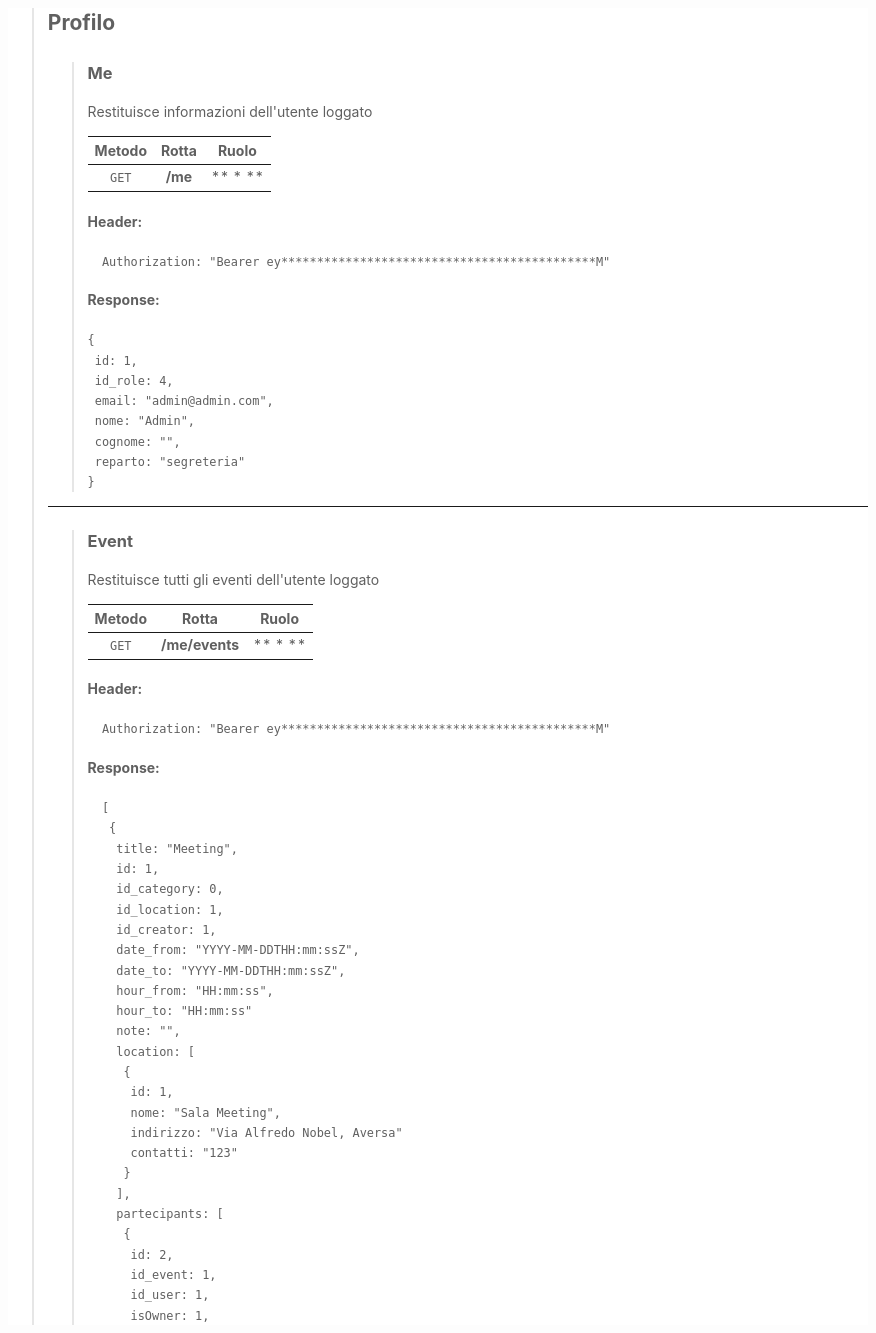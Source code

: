> ## Profilo
> 
>>### Me
>>Restituisce informazioni dell'utente loggato
>>
>>| Metodo | Rotta | Ruolo|
>>| :--------: | :-----------: | :-------: |
>>| `GET` | **/me** | ** * ** |
>>#### Header: 
>>```
>>	 Authorization: "Bearer ey********************************************M"
>>```
>>#### Response:
>>```
>>{
>>	id: 1,
>>	id_role: 4,
>>	email: "admin@admin.com",
>>	nome: "Admin",
>>	cognome: "",
>>	reparto: "segreteria"
>>}
>>```
>
> ----
>
>> ### Event
>>Restituisce tutti gli eventi dell'utente loggato
>>
>>| Metodo | Rotta | Ruolo|
>>| :--------: | :-----------: | :-------: |
>>| `GET` | **/me/events** | ** * ** |
>>#### Header: 
>>```
>>	 Authorization: "Bearer ey********************************************M"
>>```
>>#### Response:
>>```
>>	 [
>>	  {
>>	   title: "Meeting",
>>	   id: 1,
>>	   id_category: 0,
>>	   id_location: 1,
>>	   id_creator: 1,
>>	   date_from: "YYYY-MM-DDTHH:mm:ssZ",
>>	   date_to: "YYYY-MM-DDTHH:mm:ssZ",
>>	   hour_from: "HH:mm:ss",
>>	   hour_to: "HH:mm:ss"
>>	   note: "",
>>	   location: [
>>		{
>>		 id: 1,
>>		 nome: "Sala Meeting",
>>		 indirizzo: "Via Alfredo Nobel, Aversa"
>>		 contatti: "123"
>>		}
>>	   ],
>>	   partecipants: [
>>	    {
>>		 id: 2,
>>		 id_event: 1,
>>		 id_user: 1,
>>		 isOwner: 1,